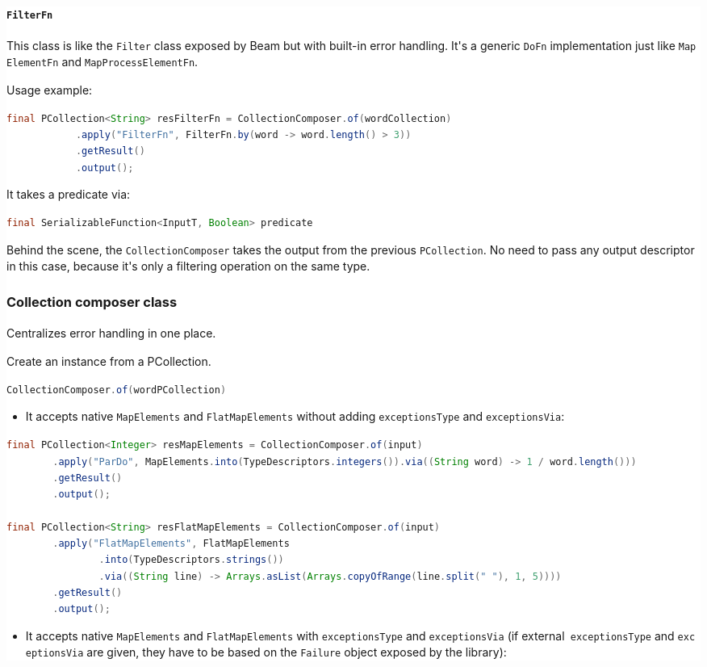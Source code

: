 #### `FilterFn` 

This class is like the `Filter` class exposed by Beam but with built-in error handling.
It's a generic `DoFn` implementation just like `MapElementFn` and `MapProcessElementFn`.

Usage example:

```java
final PCollection<String> resFilterFn = CollectionComposer.of(wordCollection)
            .apply("FilterFn", FilterFn.by(word -> word.length() > 3))
            .getResult()
            .output();
```

It takes a predicate via: 

```java
final SerializableFunction<InputT, Boolean> predicate
```

Behind the scene, the `CollectionComposer` takes the output from the previous `PCollection`.
No need to pass any output descriptor in this case, because it's only a filtering operation on the same type.


### Collection composer class

Centralizes error handling in one place.

Create an instance from a PCollection.

```java
CollectionComposer.of(wordPCollection)
```


* It accepts native `MapElements` and `FlatMapElements` without adding `exceptionsType` and `exceptionsVia`:

```java
final PCollection<Integer> resMapElements = CollectionComposer.of(input)
        .apply("ParDo", MapElements.into(TypeDescriptors.integers()).via((String word) -> 1 / word.length()))
        .getResult()
        .output();

final PCollection<String> resFlatMapElements = CollectionComposer.of(input)
        .apply("FlatMapElements", FlatMapElements
                .into(TypeDescriptors.strings())
                .via((String line) -> Arrays.asList(Arrays.copyOfRange(line.split(" "), 1, 5))))
        .getResult()
        .output();
```

* It accepts native `MapElements` and `FlatMapElements` with `exceptionsType` and `exceptionsVia` 
(if external` exceptionsType` and `exceptionsVia` are given, they have to be based on the `Failure` object exposed by 
the library):
